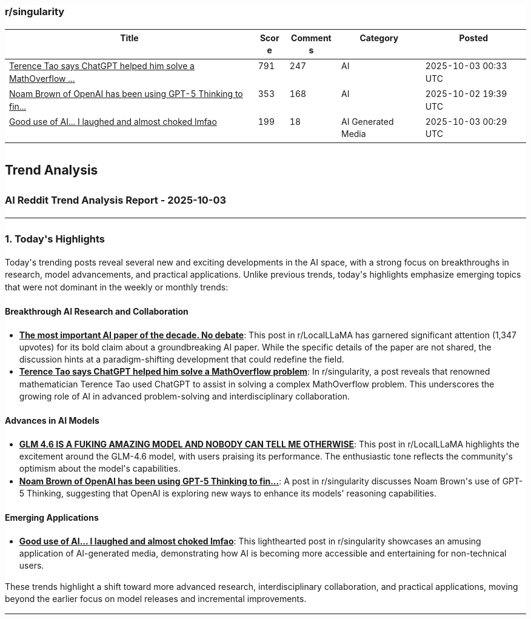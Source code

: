 
### r/singularity

| Title | Score | Comments | Category | Posted |
|-------|-------|----------|----------|--------|
| [Terence Tao says ChatGPT helped him solve a MathOverflow ...](https://www.reddit.com/comments/1nwqqrj) | 791 | 247 | AI | 2025-10-03 00:33 UTC |
| [Noam Brown of OpenAI has been using GPT-5 Thinking to fin...](https://www.reddit.com/comments/1nwl1kz) | 353 | 168 | AI | 2025-10-02 19:39 UTC |
| [Good use of AI...&nbsp;I laughed and almost choked lmfao](https://www.reddit.com/comments/1nwqo7v) | 199 | 18 | AI Generated Media  | 2025-10-03 00:29 UTC |




## Trend Analysis

### **AI Reddit Trend Analysis Report - 2025-10-03**

---

### **1. Today's Highlights**
Today's trending posts reveal several new and exciting developments in the AI space, with a strong focus on breakthroughs in research, model advancements, and practical applications. Unlike previous trends, today's highlights emphasize emerging topics that were not dominant in the weekly or monthly trends:

#### **Breakthrough AI Research and Collaboration**
- **[The most important AI paper of the decade. No debate](https://www.reddit.com/comments/1nwx1rx)**: This post in r/LocalLLaMA has garnered significant attention (1,347 upvotes) for its bold claim about a groundbreaking AI paper. While the specific details of the paper are not shared, the discussion hints at a paradigm-shifting development that could redefine the field.
- **[Terence Tao says ChatGPT helped him solve a MathOverflow problem](https://www.reddit.com/comments/1nwqqrj)**: In r/singularity, a post reveals that renowned mathematician Terence Tao used ChatGPT to assist in solving a complex MathOverflow problem. This underscores the growing role of AI in advanced problem-solving and interdisciplinary collaboration.

#### **Advances in AI Models**
- **[GLM 4.6 IS A FUKING AMAZING MODEL AND NOBODY CAN TELL ME OTHERWISE](https://www.reddit.com/comments/1nx18ax)**: This post in r/LocalLLaMA highlights the excitement around the GLM-4.6 model, with users praising its performance. The enthusiastic tone reflects the community's optimism about the model's capabilities.
- **[Noam Brown of OpenAI has been using GPT-5 Thinking to fin...](https://www.reddit.com/comments/1nwl1kz)**: A post in r/singularity discusses Noam Brown's use of GPT-5 Thinking, suggesting that OpenAI is exploring new ways to enhance its models' reasoning capabilities.

#### **Emerging Applications**
- **[Good use of AI... I laughed and almost choked lmfao](https://www.reddit.com/comments/1nwqo7v)**: This lighthearted post in r/singularity showcases an amusing application of AI-generated media, demonstrating how AI is becoming more accessible and entertaining for non-technical users.

These trends highlight a shift toward more advanced research, interdisciplinary collaboration, and practical applications, moving beyond the earlier focus on model releases and incremental improvements.

---